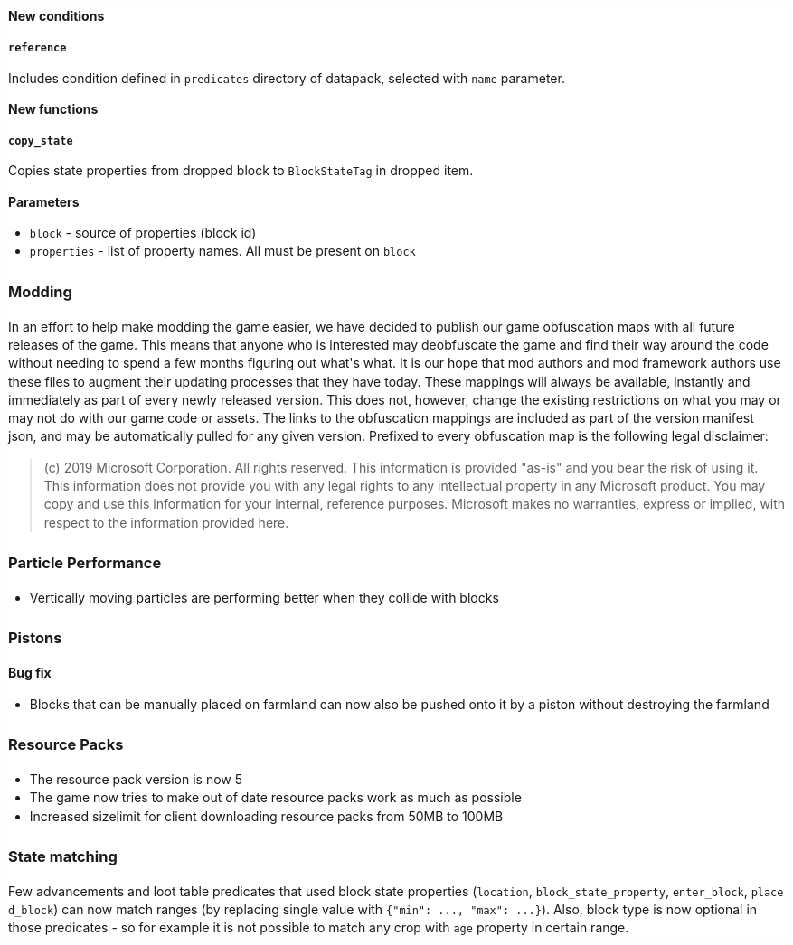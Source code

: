 **New conditions**

**`reference`**

Includes condition defined in `predicates` directory of datapack, selected with `name` parameter.

**New functions**

**`copy_state`**

Copies state properties from dropped block to `BlockStateTag` in dropped item.

**Parameters**

-   `block` - source of properties (block id)
-   `properties` - list of property names. All must be present on `block`

### Modding

In an effort to help make modding the game easier, we have decided to publish our game obfuscation maps with all future releases of the game. This means that anyone who is interested may deobfuscate the game and find their way around the code without needing to spend a few months figuring out what's what. It is our hope that mod authors and mod framework authors use these files to augment their updating processes that they have today. These mappings will always be available, instantly and immediately as part of every newly released version. This does not, however, change the existing restrictions on what you may or may not do with our game code or assets. The links to the obfuscation mappings are included as part of the version manifest json, and may be automatically pulled for any given version. Prefixed to every obfuscation map is the following legal disclaimer:

> (c) 2019 Microsoft Corporation. All rights reserved. This information is provided "as-is" and you bear the risk of using it. This information does not provide you with any legal rights to any intellectual property in any Microsoft product. You may copy and use this information for your internal, reference purposes. Microsoft makes no warranties, express or implied, with respect to the information provided here.

### Particle Performance

-   Vertically moving particles are performing better when they collide with blocks

### Pistons

**Bug fix**

-   Blocks that can be manually placed on farmland can now also be pushed onto it by a piston without destroying the farmland

### Resource Packs

-   The resource pack version is now 5
-   The game now tries to make out of date resource packs work as much as possible
-   Increased sizelimit for client downloading resource packs from 50MB to 100MB

### State matching

Few advancements and loot table predicates that used block state properties (`location`, `block_state_property`, `enter_block`, `placed_block`) can now match ranges (by replacing single value with `{"min": ..., "max": ...}`). Also, block type is now optional in those predicates - so for example it is not possible to match any crop with `age` property in certain range.
